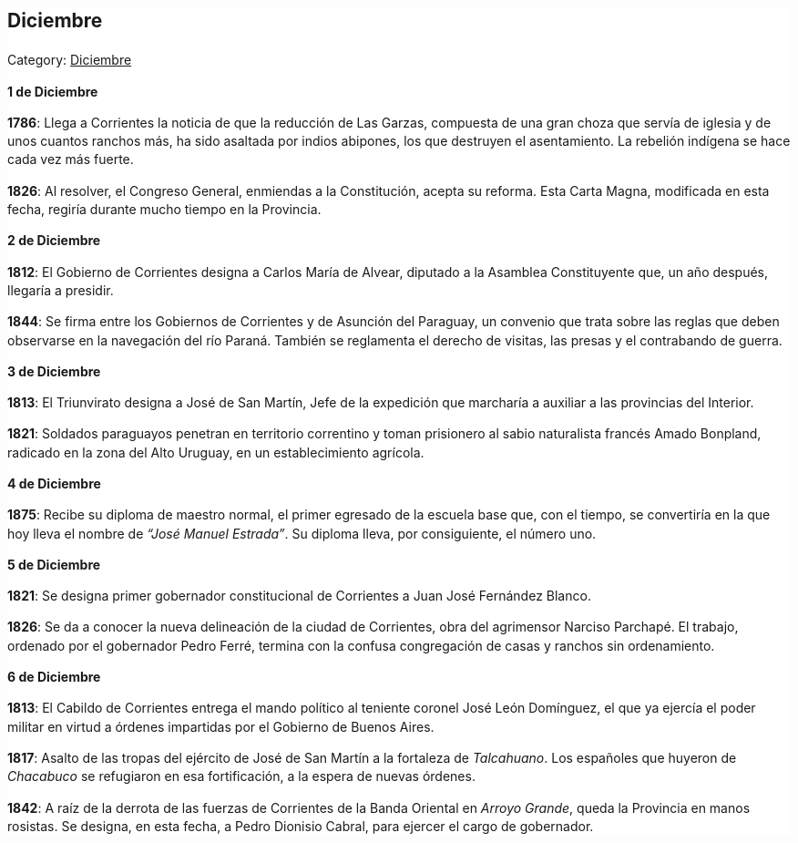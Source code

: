 ## Diciembre

Category: [Diciembre](http://descubrircorrientes.com.ar/2012/index.php/1128-efemerides-correntinas/meses-del-ano/diciembre)

**1 de Diciembre**

**1786**: Llega a Corrientes la noticia de que la reducción de Las Garzas, compuesta de una gran choza que servía de iglesia y de unos cuantos ranchos más, ha sido asaltada por indios abipones, los que destruyen el asentamiento. La rebelión indígena se hace cada vez más fuerte.

**1826**: Al resolver, el Congreso General, enmiendas a la Constitución, acepta su reforma. Esta Carta Magna, modificada en esta fecha, regiría durante mucho tiempo en la Provincia.

**2 de Diciembre**

**1812**: El Gobierno de Corrientes designa a Carlos María de Alvear, diputado a la Asamblea Constituyente que, un año después, llegaría a presidir.

**1844**: Se firma entre los Gobiernos de Corrientes y de Asunción del Paraguay, un convenio que trata sobre las reglas que deben observarse en la navegación del río Paraná. También se reglamenta el derecho de visitas, las presas y el contrabando de guerra.

**3 de Diciembre**

**1813**: El Triunvirato designa a José de San Martín, Jefe de la expedición que marcharía a auxiliar a las provincias del Interior.

**1821**: Soldados paraguayos penetran en territorio correntino y toman prisionero al sabio naturalista francés Amado Bonpland, radicado en la zona del Alto Uruguay, en un establecimiento agrícola.

**4 de Diciembre**

**1875**: Recibe su diploma de maestro normal, el primer egresado de la escuela base que, con el tiempo, se convertiría en la que hoy lleva el nombre de _“José Manuel Estrada”_. Su diploma lleva, por consiguiente, el número uno.

**5 de Diciembre**

**1821**: Se designa primer gobernador constitucional de Corrientes a Juan José Fernández Blanco.

**1826**: Se da a conocer la nueva delineación de la ciudad de Corrientes, obra del agrimensor Narciso Parchapé. El trabajo, ordenado por el gobernador Pedro Ferré, termina con la confusa congregación de casas y ranchos sin ordenamiento.

**6 de Diciembre**

**1813**: El Cabildo de Corrientes entrega el mando político al teniente coronel José León Domínguez, el que ya ejercía el poder militar en virtud a órdenes impartidas por el Gobierno de Buenos Aires.

**1817**: Asalto de las tropas del ejército de José de San Martín a la fortaleza de _Talcahuano_. Los españoles que huyeron de _Chacabuco_ se refugiaron en esa fortificación, a la espera de nuevas órdenes.

**1842**: A raíz de la derrota de las fuerzas de Corrientes de la Banda Oriental en _Arroyo Grande_, queda la Provincia en manos rosistas. Se designa, en esta fecha, a Pedro Dionisio Cabral, para ejercer el cargo de gobernador.
